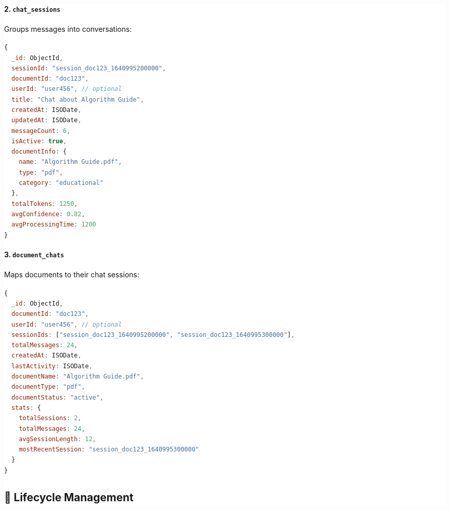 ```javascript
```

#### 2. `chat_sessions`
Groups messages into conversations:
```javascript
{
  _id: ObjectId,
  sessionId: "session_doc123_1640995200000",
  documentId: "doc123",
  userId: "user456", // optional
  title: "Chat about Algorithm Guide",
  createdAt: ISODate,
  updatedAt: ISODate,
  messageCount: 6,
  isActive: true,
  documentInfo: {
    name: "Algorithm Guide.pdf",
    type: "pdf",
    category: "educational"
  },
  totalTokens: 1250,
  avgConfidence: 0.82,
  avgProcessingTime: 1200
}
```

#### 3. `document_chats`
Maps documents to their chat sessions:
```javascript
{
  _id: ObjectId,
  documentId: "doc123",
  userId: "user456", // optional
  sessionIds: ["session_doc123_1640995200000", "session_doc123_1640995300000"],
  totalMessages: 24,
  createdAt: ISODate,
  lastActivity: ISODate,
  documentName: "Algorithm Guide.pdf",
  documentType: "pdf",
  documentStatus: "active",
  stats: {
    totalSessions: 2,
    totalMessages: 24,
    avgSessionLength: 12,
    mostRecentSession: "session_doc123_1640995300000"
  }
}
```

## 🔄 Lifecycle Management
